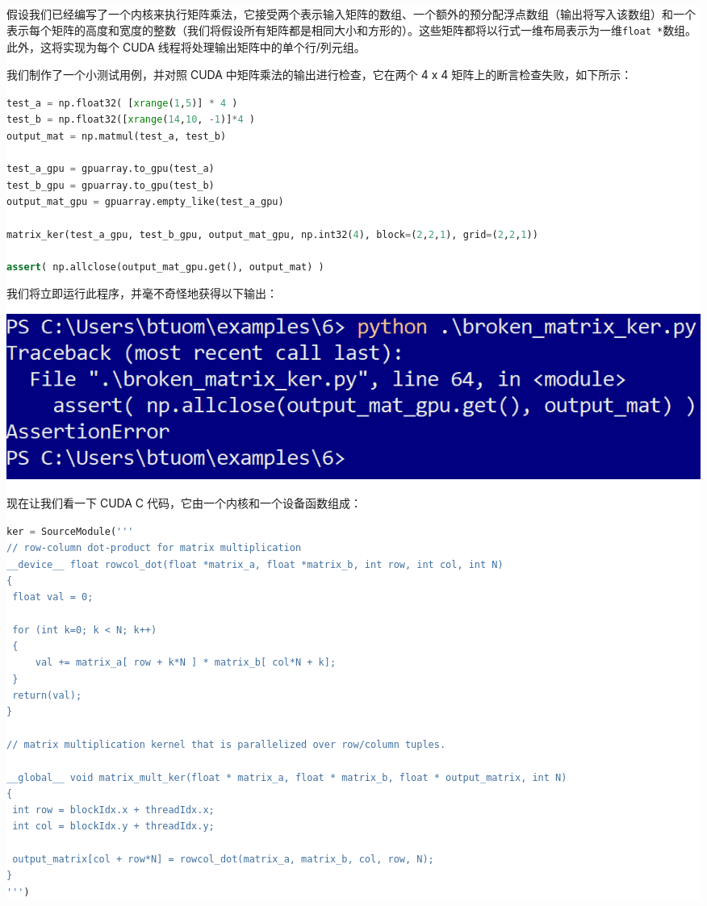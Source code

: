 假设我们已经编写了一个内核来执行矩阵乘法，它接受两个表示输入矩阵的数组、一个额外的预分配浮点数组（输出将写入该数组）和一个表示每个矩阵的高度和宽度的整数（我们将假设所有矩阵都是相同大小和方形的）。这些矩阵都将以行式一维布局表示为一维`float *`数组。此外，这将实现为每个 CUDA 线程将处理输出矩阵中的单个行/列元组。

我们制作了一个小测试用例，并对照 CUDA 中矩阵乘法的输出进行检查，它在两个 4 x 4 矩阵上的断言检查失败，如下所示：

```py
test_a = np.float32( [xrange(1,5)] * 4 )
test_b = np.float32([xrange(14,10, -1)]*4 )
output_mat = np.matmul(test_a, test_b)

test_a_gpu = gpuarray.to_gpu(test_a)
test_b_gpu = gpuarray.to_gpu(test_b)
output_mat_gpu = gpuarray.empty_like(test_a_gpu)

matrix_ker(test_a_gpu, test_b_gpu, output_mat_gpu, np.int32(4), block=(2,2,1), grid=(2,2,1))

assert( np.allclose(output_mat_gpu.get(), output_mat) )
```

我们将立即运行此程序，并毫不奇怪地获得以下输出：

![](img/7fb29cbf-af3a-4fd1-a75a-cd05d3f56a44.png)

现在让我们看一下 CUDA C 代码，它由一个内核和一个设备函数组成：

```py
ker = SourceModule('''
// row-column dot-product for matrix multiplication
__device__ float rowcol_dot(float *matrix_a, float *matrix_b, int row, int col, int N)
{
 float val = 0;

 for (int k=0; k < N; k++)
 {
     val += matrix_a[ row + k*N ] * matrix_b[ col*N + k];
 }
 return(val);
}

// matrix multiplication kernel that is parallelized over row/column tuples.

__global__ void matrix_mult_ker(float * matrix_a, float * matrix_b, float * output_matrix, int N)
{
 int row = blockIdx.x + threadIdx.x;
 int col = blockIdx.y + threadIdx.y;

 output_matrix[col + row*N] = rowcol_dot(matrix_a, matrix_b, col, row, N);
}
''')
```

